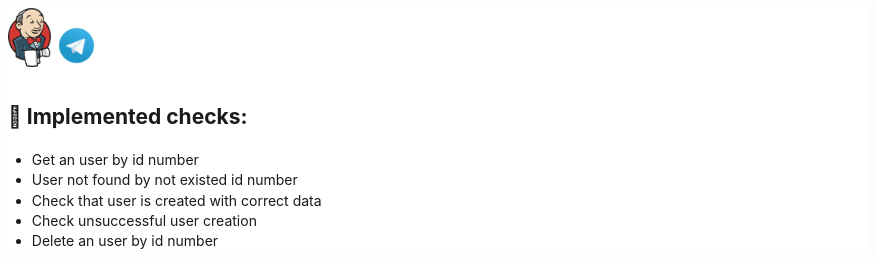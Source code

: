 <code><img width="5%" title="Jenkins" src="media/logo/Jenkins.svg"></code>
<code><img width="5%" title="Telegram" src="media/logo/Telegram.svg"></code>
</p>

## :bookmark_tabs: Implemented checks:

- Get an user by id number
- User not found by not existed id number
- Check that user is created with correct data
- Check unsuccessful user creation
- Delete an user by id number

